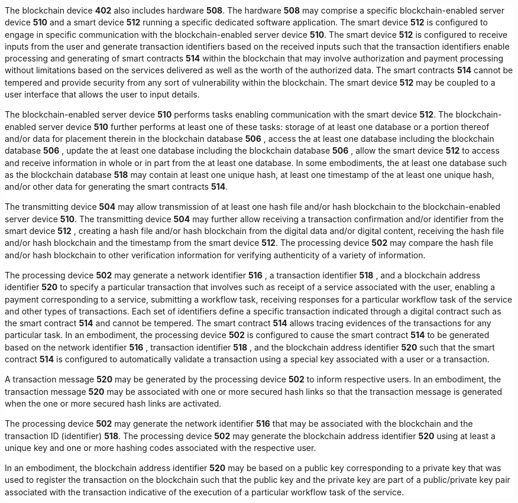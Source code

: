 The blockchain device **402** also includes hardware **508**. The hardware **508** may comprise a specific blockchain-enabled server device **510** and a smart device **512** running a specific dedicated software application. The smart device **512** is configured to engage in specific communication with the blockchain-enabled server device **510**. The smart device **512** is configured to receive inputs from the user and generate transaction identifiers based on the received inputs such that the transaction identifiers enable processing and generating of smart contracts **514** within the blockchain that may involve authorization and payment processing without limitations based on the services delivered as well as the worth of the authorized data. The smart contracts **514** cannot be tempered and provide security from any sort of vulnerability within the blockchain. The smart device **512** may be coupled to a user interface that allows the user to input details.

The blockchain-enabled server device **510** performs tasks enabling communication with the smart device **512**. The blockchain-enabled server device **510** further performs at least one of these tasks: storage of at least one database or a portion thereof and/or data for placement therein in the blockchain database **506** , access the at least one database including the blockchain database **506** , update the at least one database including the blockchain database **506** , allow the smart device **512** to access and receive information in whole or in part from the at least one database. In some embodiments, the at least one database such as the blockchain database **518** may contain at least one unique hash, at least one timestamp of the at least one unique hash, and/or other data for generating the smart contracts **514**.

The transmitting device **504** may allow transmission of at least one hash file and/or hash blockchain to the blockchain-enabled server device **510**. The transmitting device **504** may further allow receiving a transaction confirmation and/or identifier from the smart device **512** , creating a hash file and/or hash blockchain from the digital data and/or digital content, receiving the hash file and/or hash blockchain and the timestamp from the smart device **512**. The processing device **502** may compare the hash file and/or hash blockchain to other verification information for verifying authenticity of a variety of information.

The processing device **502** may generate a network identifier **516** , a transaction identifier **518** , and a blockchain address identifier **520** to specify a particular transaction that involves such as receipt of a service associated with the user, enabling a payment corresponding to a service, submitting a workflow task, receiving responses for a particular workflow task of the service and other types of transactions. Each set of identifiers define a specific transaction indicated through a digital contract such as the smart contract **514** and cannot be tempered. The smart contract **514** allows tracing evidences of the transactions for any particular task. In an embodiment, the processing device **502** is configured to cause the smart contract **514** to be generated based on the network identifier **516** , transaction identifier **518** , and the blockchain address identifier **520** such that the smart contract **514** is configured to automatically validate a transaction using a special key associated with a user or a transaction.

A transaction message **520** may be generated by the processing device **502** to inform respective users. In an embodiment, the transaction message **520** may be associated with one or more secured hash links so that the transaction message is generated when the one or more secured hash links are activated.

The processing device **502** may generate the network identifier **516** that may be associated with the blockchain and the transaction ID (identifier) **518**. The processing device **502** may generate the blockchain address identifier **520** using at least a unique key and one or more hashing codes associated with the respective user.

In an embodiment, the blockchain address identifier **520** may be based on a public key corresponding to a private key that was used to register the transaction on the blockchain such that the public key and the private key are part of a public/private key pair associated with the transaction indicative of the execution of a particular workflow task of the service.
